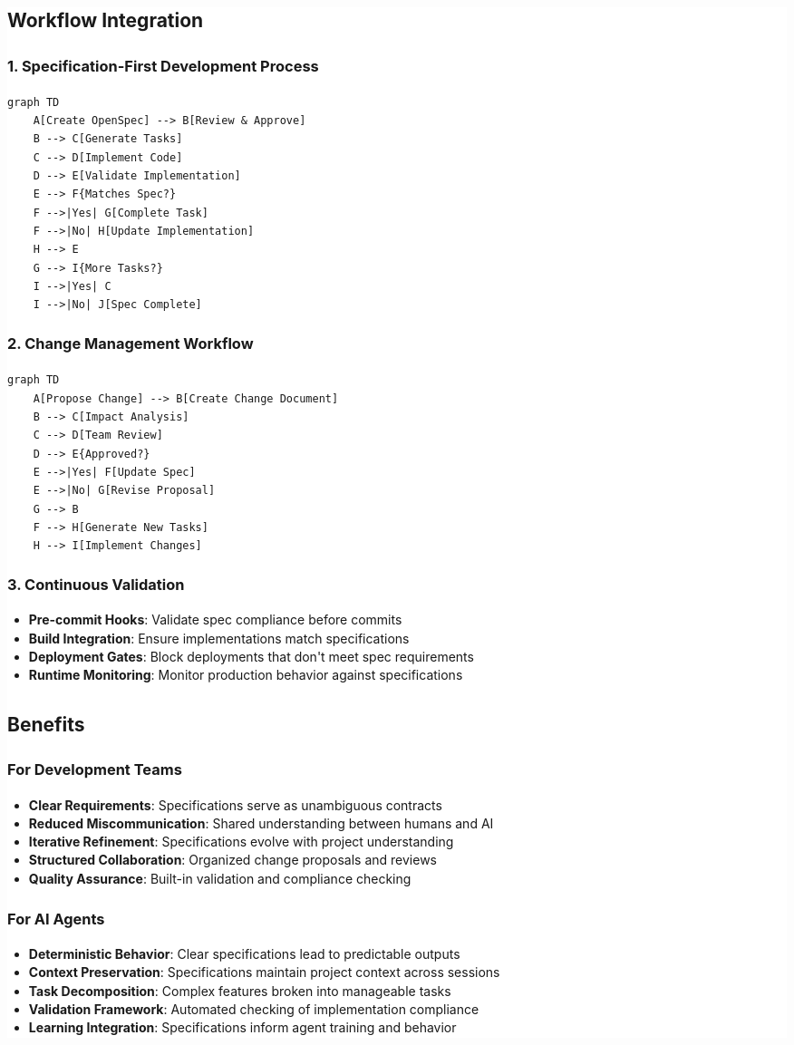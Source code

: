 ## Workflow Integration

### 1. Specification-First Development Process
```mermaid
graph TD
    A[Create OpenSpec] --> B[Review & Approve]
    B --> C[Generate Tasks]
    C --> D[Implement Code]
    D --> E[Validate Implementation]
    E --> F{Matches Spec?}
    F -->|Yes| G[Complete Task]
    F -->|No| H[Update Implementation]
    H --> E
    G --> I{More Tasks?}
    I -->|Yes| C
    I -->|No| J[Spec Complete]
```

### 2. Change Management Workflow
```mermaid
graph TD
    A[Propose Change] --> B[Create Change Document]
    B --> C[Impact Analysis]
    C --> D[Team Review]
    D --> E{Approved?}
    E -->|Yes| F[Update Spec]
    E -->|No| G[Revise Proposal]
    G --> B
    F --> H[Generate New Tasks]
    H --> I[Implement Changes]
```

### 3. Continuous Validation
- **Pre-commit Hooks**: Validate spec compliance before commits
- **Build Integration**: Ensure implementations match specifications
- **Deployment Gates**: Block deployments that don't meet spec requirements
- **Runtime Monitoring**: Monitor production behavior against specifications

## Benefits

### For Development Teams
- **Clear Requirements**: Specifications serve as unambiguous contracts
- **Reduced Miscommunication**: Shared understanding between humans and AI
- **Iterative Refinement**: Specifications evolve with project understanding
- **Structured Collaboration**: Organized change proposals and reviews
- **Quality Assurance**: Built-in validation and compliance checking

### For AI Agents
- **Deterministic Behavior**: Clear specifications lead to predictable outputs
- **Context Preservation**: Specifications maintain project context across sessions
- **Task Decomposition**: Complex features broken into manageable tasks
- **Validation Framework**: Automated checking of implementation compliance
- **Learning Integration**: Specifications inform agent training and behavior
